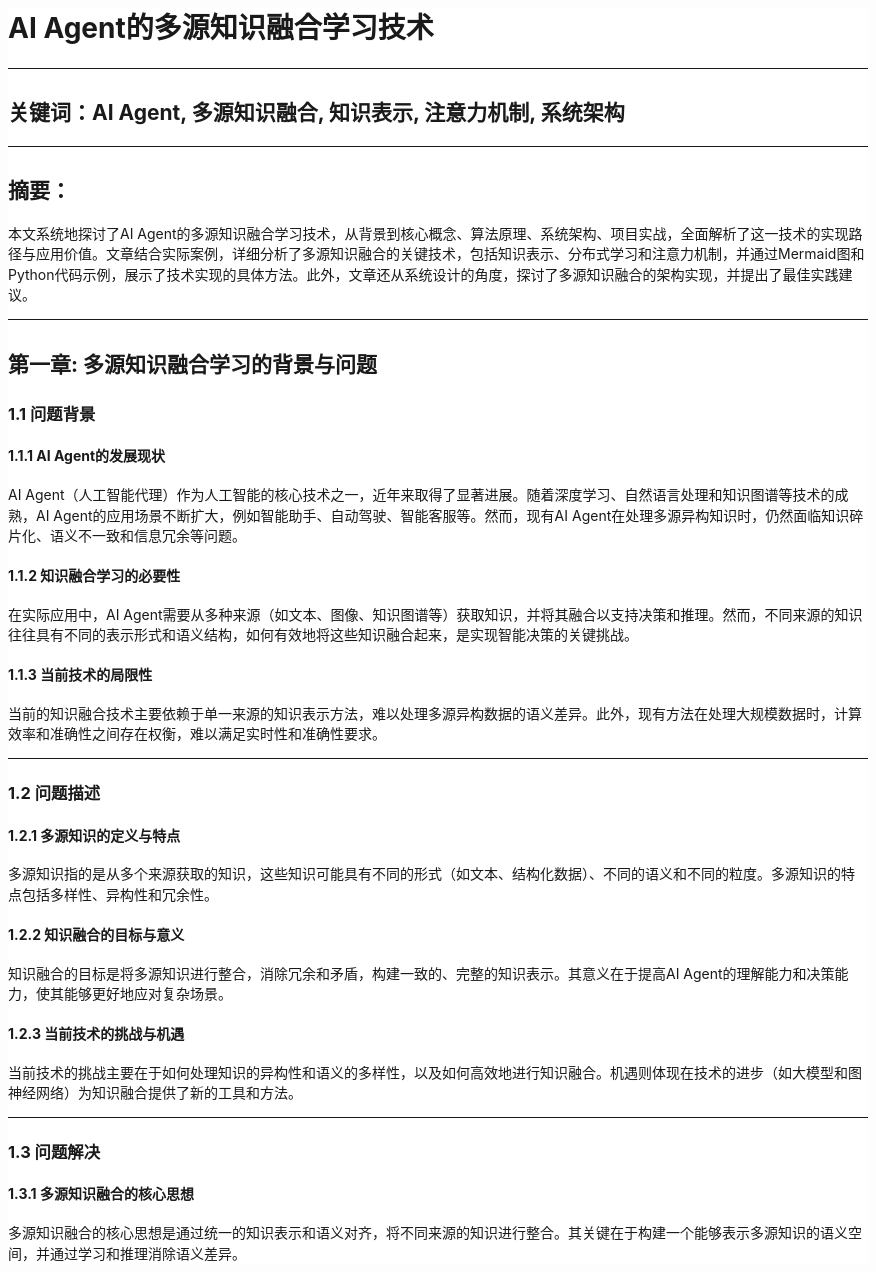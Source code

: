                  



# AI Agent的多源知识融合学习技术

---

## 关键词：AI Agent, 多源知识融合, 知识表示, 注意力机制, 系统架构

---

## 摘要：  
本文系统地探讨了AI Agent的多源知识融合学习技术，从背景到核心概念、算法原理、系统架构、项目实战，全面解析了这一技术的实现路径与应用价值。文章结合实际案例，详细分析了多源知识融合的关键技术，包括知识表示、分布式学习和注意力机制，并通过Mermaid图和Python代码示例，展示了技术实现的具体方法。此外，文章还从系统设计的角度，探讨了多源知识融合的架构实现，并提出了最佳实践建议。

---

## 第一章: 多源知识融合学习的背景与问题

### 1.1 问题背景

#### 1.1.1 AI Agent的发展现状
AI Agent（人工智能代理）作为人工智能的核心技术之一，近年来取得了显著进展。随着深度学习、自然语言处理和知识图谱等技术的成熟，AI Agent的应用场景不断扩大，例如智能助手、自动驾驶、智能客服等。然而，现有AI Agent在处理多源异构知识时，仍然面临知识碎片化、语义不一致和信息冗余等问题。

#### 1.1.2 知识融合学习的必要性
在实际应用中，AI Agent需要从多种来源（如文本、图像、知识图谱等）获取知识，并将其融合以支持决策和推理。然而，不同来源的知识往往具有不同的表示形式和语义结构，如何有效地将这些知识融合起来，是实现智能决策的关键挑战。

#### 1.1.3 当前技术的局限性
当前的知识融合技术主要依赖于单一来源的知识表示方法，难以处理多源异构数据的语义差异。此外，现有方法在处理大规模数据时，计算效率和准确性之间存在权衡，难以满足实时性和准确性要求。

---

### 1.2 问题描述

#### 1.2.1 多源知识的定义与特点
多源知识指的是从多个来源获取的知识，这些知识可能具有不同的形式（如文本、结构化数据）、不同的语义和不同的粒度。多源知识的特点包括多样性、异构性和冗余性。

#### 1.2.2 知识融合的目标与意义
知识融合的目标是将多源知识进行整合，消除冗余和矛盾，构建一致的、完整的知识表示。其意义在于提高AI Agent的理解能力和决策能力，使其能够更好地应对复杂场景。

#### 1.2.3 当前技术的挑战与机遇
当前技术的挑战主要在于如何处理知识的异构性和语义的多样性，以及如何高效地进行知识融合。机遇则体现在技术的进步（如大模型和图神经网络）为知识融合提供了新的工具和方法。

---

### 1.3 问题解决

#### 1.3.1 多源知识融合的核心思想
多源知识融合的核心思想是通过统一的知识表示和语义对齐，将不同来源的知识进行整合。其关键在于构建一个能够表示多源知识的语义空间，并通过学习和推理消除语义差异。
